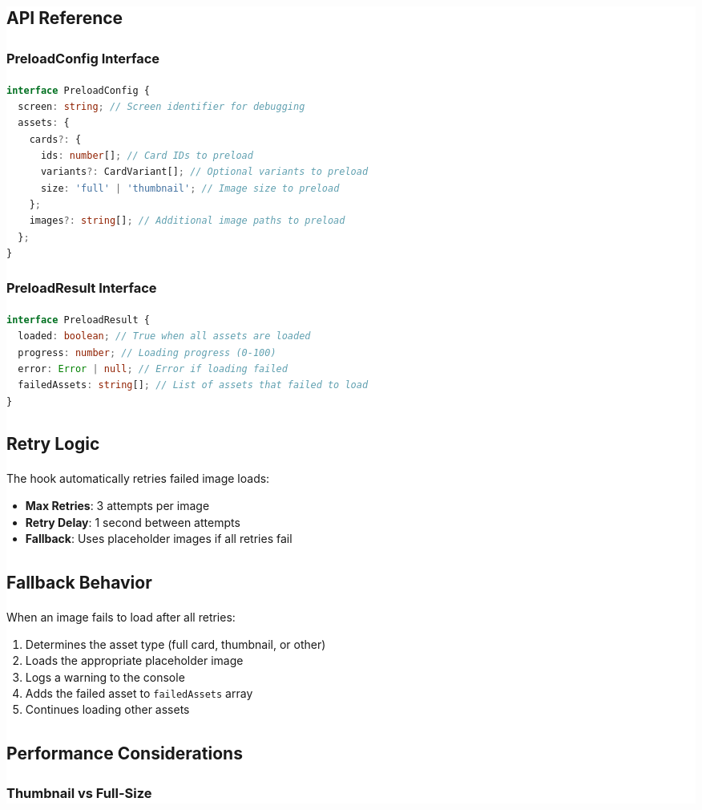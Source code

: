 ## API Reference

### PreloadConfig Interface

```typescript
interface PreloadConfig {
  screen: string; // Screen identifier for debugging
  assets: {
    cards?: {
      ids: number[]; // Card IDs to preload
      variants?: CardVariant[]; // Optional variants to preload
      size: 'full' | 'thumbnail'; // Image size to preload
    };
    images?: string[]; // Additional image paths to preload
  };
}
```

### PreloadResult Interface

```typescript
interface PreloadResult {
  loaded: boolean; // True when all assets are loaded
  progress: number; // Loading progress (0-100)
  error: Error | null; // Error if loading failed
  failedAssets: string[]; // List of assets that failed to load
}
```

## Retry Logic

The hook automatically retries failed image loads:

- **Max Retries**: 3 attempts per image
- **Retry Delay**: 1 second between attempts
- **Fallback**: Uses placeholder images if all retries fail

## Fallback Behavior

When an image fails to load after all retries:

1. Determines the asset type (full card, thumbnail, or other)
2. Loads the appropriate placeholder image
3. Logs a warning to the console
4. Adds the failed asset to `failedAssets` array
5. Continues loading other assets

## Performance Considerations

### Thumbnail vs Full-Size
